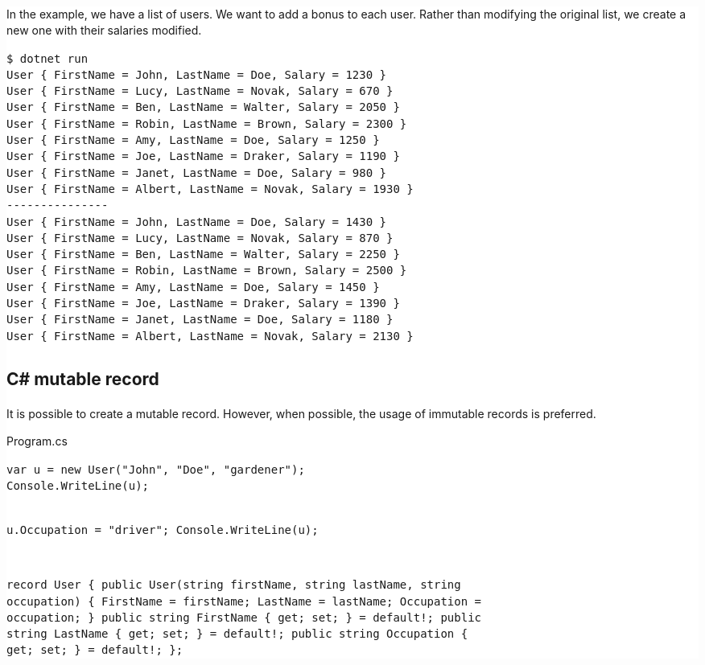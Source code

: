 <p>
In the example, we have a list of users. We want to add a bonus to each user.
Rather than modifying the original list, we create a new one with their salaries
modified.
</p>

<pre class="compact">
$ dotnet run
User { FirstName = John, LastName = Doe, Salary = 1230 }
User { FirstName = Lucy, LastName = Novak, Salary = 670 }
User { FirstName = Ben, LastName = Walter, Salary = 2050 }
User { FirstName = Robin, LastName = Brown, Salary = 2300 }
User { FirstName = Amy, LastName = Doe, Salary = 1250 }
User { FirstName = Joe, LastName = Draker, Salary = 1190 }
User { FirstName = Janet, LastName = Doe, Salary = 980 }
User { FirstName = Albert, LastName = Novak, Salary = 1930 }
---------------
User { FirstName = John, LastName = Doe, Salary = 1430 }
User { FirstName = Lucy, LastName = Novak, Salary = 870 }
User { FirstName = Ben, LastName = Walter, Salary = 2250 }
User { FirstName = Robin, LastName = Brown, Salary = 2500 }
User { FirstName = Amy, LastName = Doe, Salary = 1450 }
User { FirstName = Joe, LastName = Draker, Salary = 1390 }
User { FirstName = Janet, LastName = Doe, Salary = 1180 }
User { FirstName = Albert, LastName = Novak, Salary = 2130 }
</pre>


<h2>C# mutable record</h2>

<p>
It is possible to create a mutable record. However, when possible, the usage of 
immutable records is preferred.
</p>

<div class="codehead">Program.cs
  <i class="fas fa-copy copy-icon" onclick="copyCode(this)"></i>
</div>
<pre class="code">
var u = new User("John", "Doe", "gardener");
Console.WriteLine(u);

u.Occupation = "driver";
Console.WriteLine(u);

record User
{
    public User(string firstName, string lastName, string occupation)
    {
        FirstName = firstName;
        LastName = lastName;
        Occupation = occupation;
    }
    public string FirstName { get; set; } = default!;
    public string LastName { get; set; } = default!;
    public string Occupation { get; set; } = default!;
};
</pre>
